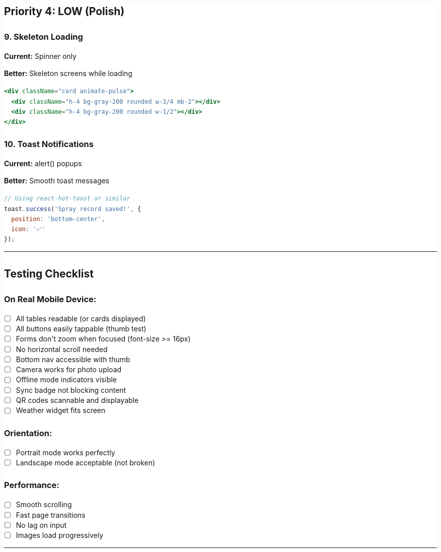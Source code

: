 
## Priority 4: LOW (Polish)

### 9. Skeleton Loading
**Current:** Spinner only

**Better:** Skeleton screens while loading
```jsx
<div className="card animate-pulse">
  <div className="h-4 bg-gray-200 rounded w-3/4 mb-2"></div>
  <div className="h-4 bg-gray-200 rounded w-1/2"></div>
</div>
```

### 10. Toast Notifications
**Current:** alert() popups

**Better:** Smooth toast messages
```jsx
// Using react-hot-toast or similar
toast.success('Spray record saved!', {
  position: 'bottom-center',
  icon: '✅'
});
```

---

## Testing Checklist

### On Real Mobile Device:
- [ ] All tables readable (or cards displayed)
- [ ] All buttons easily tappable (thumb test)
- [ ] Forms don't zoom when focused (font-size >= 16px)
- [ ] No horizontal scroll needed
- [ ] Bottom nav accessible with thumb
- [ ] Camera works for photo upload
- [ ] Offline mode indicators visible
- [ ] Sync badge not blocking content
- [ ] QR codes scannable and displayable
- [ ] Weather widget fits screen

### Orientation:
- [ ] Portrait mode works perfectly
- [ ] Landscape mode acceptable (not broken)

### Performance:
- [ ] Smooth scrolling
- [ ] Fast page transitions
- [ ] No lag on input
- [ ] Images load progressively

---